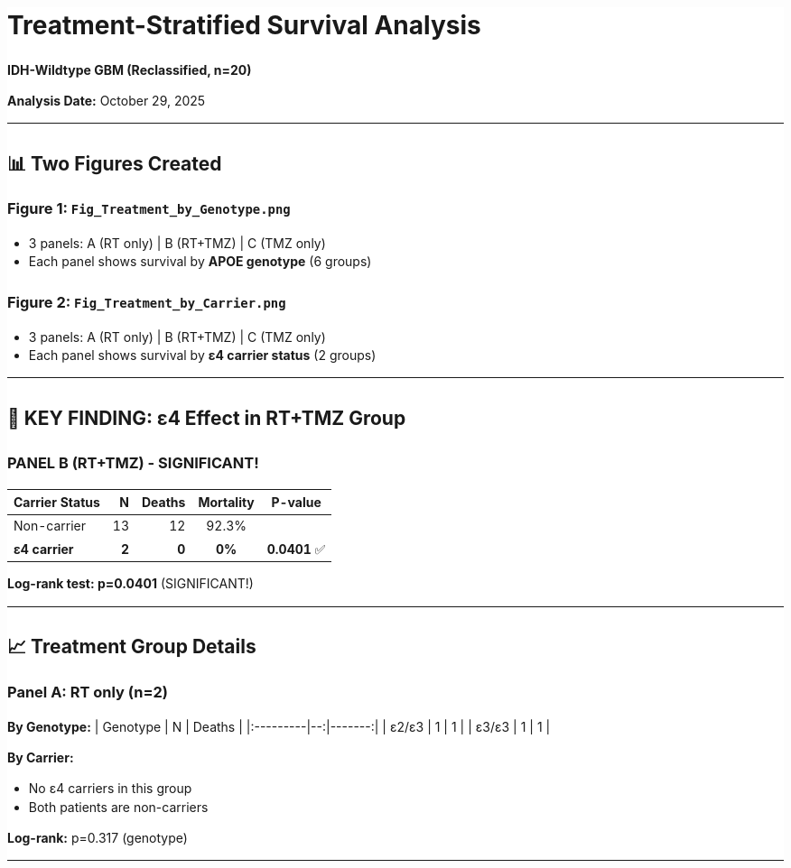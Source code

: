 # Treatment-Stratified Survival Analysis

**IDH-Wildtype GBM (Reclassified, n=20)**

**Analysis Date:** October 29, 2025

---

## 📊 Two Figures Created

### **Figure 1:** `Fig_Treatment_by_Genotype.png`
- 3 panels: A (RT only) | B (RT+TMZ) | C (TMZ only)
- Each panel shows survival by **APOE genotype** (6 groups)

### **Figure 2:** `Fig_Treatment_by_Carrier.png`
- 3 panels: A (RT only) | B (RT+TMZ) | C (TMZ only)
- Each panel shows survival by **ε4 carrier status** (2 groups)

---

## 🎯 KEY FINDING: ε4 Effect in RT+TMZ Group

### **PANEL B (RT+TMZ) - SIGNIFICANT!**

| Carrier Status | N  | Deaths | Mortality | P-value  |
|:--------------|---:|-------:|:---------:|:--------:|
| Non-carrier   | 13 | 12     | 92.3%     |          |
| **ε4 carrier**| **2**  | **0**      | **0%**    | **0.0401** ✅ |

**Log-rank test: p=0.0401** (SIGNIFICANT!)

---

## 📈 Treatment Group Details

### Panel A: RT only (n=2)
**By Genotype:**
| Genotype | N | Deaths |
|:---------|--:|-------:|
| ε2/ε3    | 1 | 1      |
| ε3/ε3    | 1 | 1      |

**By Carrier:** 
- No ε4 carriers in this group
- Both patients are non-carriers

**Log-rank:** p=0.317 (genotype)

---